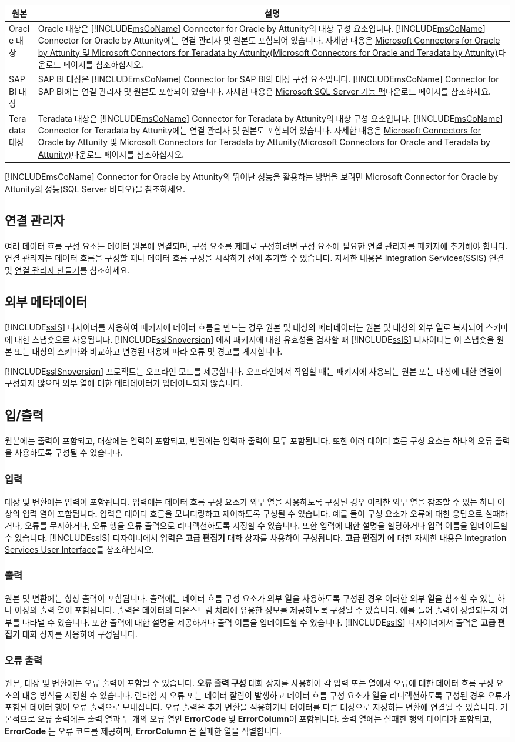 |원본|설명|  
|------------|-----------------|  
|Oracle 대상|Oracle 대상은 [!INCLUDE[msCoName](../../includes/msconame-md.md)] Connector for Oracle by Attunity의 대상 구성 요소입니다. [!INCLUDE[msCoName](../../includes/msconame-md.md)] Connector for Oracle by Attunity에는 연결 관리자 및 원본도 포함되어 있습니다. 자세한 내용은 [Microsoft Connectors for Oracle by Attunity 및 Microsoft Connectors for Teradata by Attunity(Microsoft Connectors for Oracle and Teradata by Attunity)](https://go.microsoft.com/fwlink/?LinkId=789384)다운로드 페이지를 참조하십시오.|  
|SAP BI 대상|SAP BI 대상은 [!INCLUDE[msCoName](../../includes/msconame-md.md)] Connector for SAP BI의 대상 구성 요소입니다. [!INCLUDE[msCoName](../../includes/msconame-md.md)] Connector for SAP BI에는 연결 관리자 및 원본도 포함되어 있습니다. 자세한 내용은 [Microsoft SQL Server 기능 팩](https://go.microsoft.com/fwlink/?LinkID=746297)다운로드 페이지를 참조하세요.|  
|Teradata 대상|Teradata 대상은 [!INCLUDE[msCoName](../../includes/msconame-md.md)] Connector for Teradata by Attunity의 대상 구성 요소입니다. [!INCLUDE[msCoName](../../includes/msconame-md.md)] Connector for Teradata by Attunity에는 연결 관리자 및 원본도 포함되어 있습니다. 자세한 내용은 [Microsoft Connectors for Oracle by Attunity 및 Microsoft Connectors for Teradata by Attunity(Microsoft Connectors for Oracle and Teradata by Attunity)](https://go.microsoft.com/fwlink/?LinkId=789384)다운로드 페이지를 참조하십시오.|  
  
 [!INCLUDE[msCoName](../../includes/msconame-md.md)] Connector for Oracle by Attunity의 뛰어난 성능을 활용하는 방법을 보려면 [Microsoft Connector for Oracle by Attunity의 성능(SQL Server 비디오)](https://go.microsoft.com/fwlink/?LinkID=210369)을 참조하세요.  
  
## <a name="connection-managers"></a>연결 관리자  
 여러 데이터 흐름 구성 요소는 데이터 원본에 연결되며, 구성 요소를 제대로 구성하려면 구성 요소에 필요한 연결 관리자를 패키지에 추가해야 합니다. 연결 관리자는 데이터 흐름을 구성할 때나 데이터 흐름 구성을 시작하기 전에 추가할 수 있습니다. 자세한 내용은 [Integration Services&#40;SSIS&#41; 연결](../../integration-services/connection-manager/integration-services-ssis-connections.md) 및 [연결 관리자 만들기](https://msdn.microsoft.com/library/6ca317b8-0061-4d9d-b830-ee8c21268345)를 참조하세요.  
  
## <a name="external-metadata"></a>외부 메타데이터  
 [!INCLUDE[ssIS](../../includes/ssis-md.md)] 디자이너를 사용하여 패키지에 데이터 흐름을 만드는 경우 원본 및 대상의 메타데이터는 원본 및 대상의 외부 열로 복사되어 스키마에 대한 스냅숏으로 사용됩니다. [!INCLUDE[ssISnoversion](../../includes/ssisnoversion-md.md)] 에서 패키지에 대한 유효성을 검사할 때 [!INCLUDE[ssIS](../../includes/ssis-md.md)] 디자이너는 이 스냅숏을 원본 또는 대상의 스키마와 비교하고 변경된 내용에 따라 오류 및 경고를 게시합니다.  
  
 [!INCLUDE[ssISnoversion](../../includes/ssisnoversion-md.md)] 프로젝트는 오프라인 모드를 제공합니다. 오프라인에서 작업할 때는 패키지에 사용되는 원본 또는 대상에 대한 연결이 구성되지 않으며 외부 열에 대한 메타데이터가 업데이트되지 않습니다.  
  
## <a name="inputs-and-outputs"></a>입/출력  
 원본에는 출력이 포함되고, 대상에는 입력이 포함되고, 변환에는 입력과 출력이 모두 포함됩니다. 또한 여러 데이터 흐름 구성 요소는 하나의 오류 출력을 사용하도록 구성될 수 있습니다.  
  
### <a name="inputs"></a>입력  
 대상 및 변환에는 입력이 포함됩니다. 입력에는 데이터 흐름 구성 요소가 외부 열을 사용하도록 구성된 경우 이러한 외부 열을 참조할 수 있는 하나 이상의 입력 열이 포함됩니다. 입력은 데이터 흐름을 모니터링하고 제어하도록 구성될 수 있습니다. 예를 들어 구성 요소가 오류에 대한 응답으로 실패하거나, 오류를 무시하거나, 오류 행을 오류 출력으로 리디렉션하도록 지정할 수 있습니다. 또한 입력에 대한 설명을 할당하거나 입력 이름을 업데이트할 수 있습니다. [!INCLUDE[ssIS](../../includes/ssis-md.md)] 디자이너에서 입력은 **고급 편집기** 대화 상자를 사용하여 구성됩니다. **고급 편집기** 에 대한 자세한 내용은 [Integration Services User Interface](../../integration-services/integration-services-user-interface.md)를 참조하십시오.  
  
### <a name="outputs"></a>출력  
 원본 및 변환에는 항상 출력이 포함됩니다. 출력에는 데이터 흐름 구성 요소가 외부 열을 사용하도록 구성된 경우 이러한 외부 열을 참조할 수 있는 하나 이상의 출력 열이 포함됩니다. 출력은 데이터의 다운스트림 처리에 유용한 정보를 제공하도록 구성될 수 있습니다. 예를 들어 출력이 정렬되는지 여부를 나타낼 수 있습니다. 또한 출력에 대한 설명을 제공하거나 출력 이름을 업데이트할 수 있습니다. [!INCLUDE[ssIS](../../includes/ssis-md.md)] 디자이너에서 출력은 **고급 편집기** 대화 상자를 사용하여 구성됩니다.  
  
### <a name="error-outputs"></a>오류 출력  
 원본, 대상 및 변환에는 오류 출력이 포함될 수 있습니다. **오류 출력 구성** 대화 상자를 사용하여 각 입력 또는 열에서 오류에 대한 데이터 흐름 구성 요소의 대응 방식을 지정할 수 있습니다. 런타임 시 오류 또는 데이터 잘림이 발생하고 데이터 흐름 구성 요소가 열을 리디렉션하도록 구성된 경우 오류가 포함된 데이터 행이 오류 출력으로 보내집니다. 오류 출력은 추가 변환을 적용하거나 데이터를 다른 대상으로 지정하는 변환에 연결될 수 있습니다. 기본적으로 오류 출력에는 출력 열과 두 개의 오류 열인 **ErrorCode** 및 **ErrorColumn**이 포함됩니다. 출력 열에는 실패한 행의 데이터가 포함되고, **ErrorCode** 는 오류 코드를 제공하며, **ErrorColumn** 은 실패한 열을 식별합니다.  
  